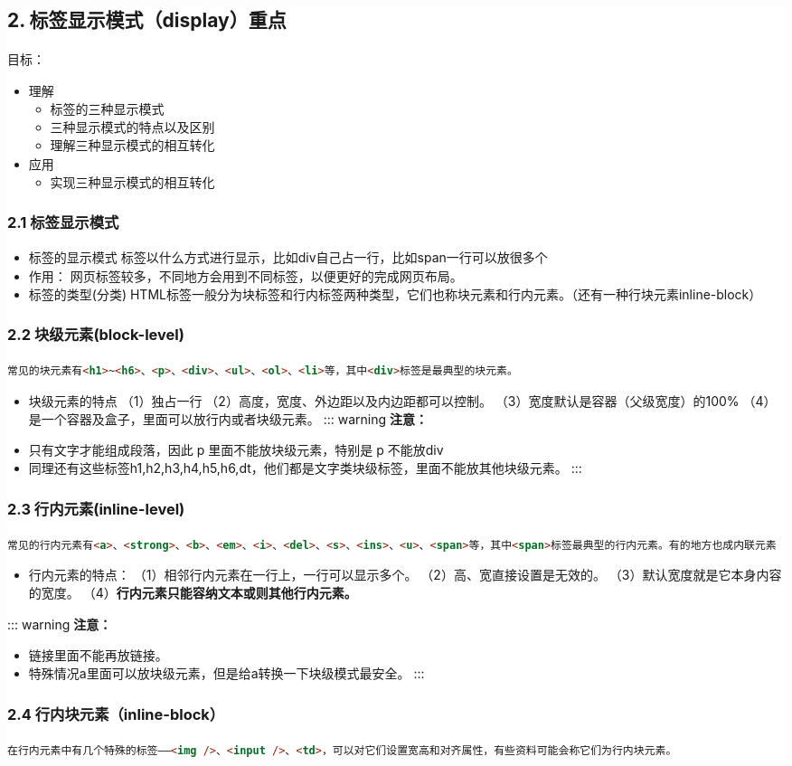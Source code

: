 ## 2. 标签显示模式（display）重点
目标：
- 理解
  - 标签的三种显示模式
  - 三种显示模式的特点以及区别
  - 理解三种显示模式的相互转化
- 应用
  - 实现三种显示模式的相互转化

### 2.1 标签显示模式

- 标签的显示模式
  标签以什么方式进行显示，比如div自己占一行，比如span一行可以放很多个
- 作用： 
  网页标签较多，不同地方会用到不同标签，以便更好的完成网页布局。
- 标签的类型(分类)
  HTML标签一般分为块标签和行内标签两种类型，它们也称块元素和行内元素。（还有一种行块元素inline-block）

### 2.2 块级元素(block-level)
```html
常见的块元素有<h1>~<h6>、<p>、<div>、<ul>、<ol>、<li>等，其中<div>标签是最典型的块元素。
```

- 块级元素的特点
（1）独占一行
（2）高度，宽度、外边距以及内边距都可以控制。
（3）宽度默认是容器（父级宽度）的100%
（4）是一个容器及盒子，里面可以放行内或者块级元素。
::: warning
**注意：**
+ 只有文字才能组成段落，因此 p 里面不能放块级元素，特别是 p 不能放div 
+ 同理还有这些标签h1,h2,h3,h4,h5,h6,dt，他们都是文字类块级标签，里面不能放其他块级元素。
:::

### 2.3 行内元素(inline-level)
```html
常见的行内元素有<a>、<strong>、<b>、<em>、<i>、<del>、<s>、<ins>、<u>、<span>等，其中<span>标签最典型的行内元素。有的地方也成内联元素
```
- 行内元素的特点：
（1）相邻行内元素在一行上，一行可以显示多个。
（2）高、宽直接设置是无效的。
（3）默认宽度就是它本身内容的宽度。
（4）**行内元素只能容纳文本或则其他行内元素。**

::: warning
**注意：**
- 链接里面不能再放链接。
- 特殊情况a里面可以放块级元素，但是给a转换一下块级模式最安全。
:::
### 2.4 行内块元素（inline-block）
```html
在行内元素中有几个特殊的标签——<img />、<input />、<td>，可以对它们设置宽高和对齐属性，有些资料可能会称它们为行内块元素。
```
